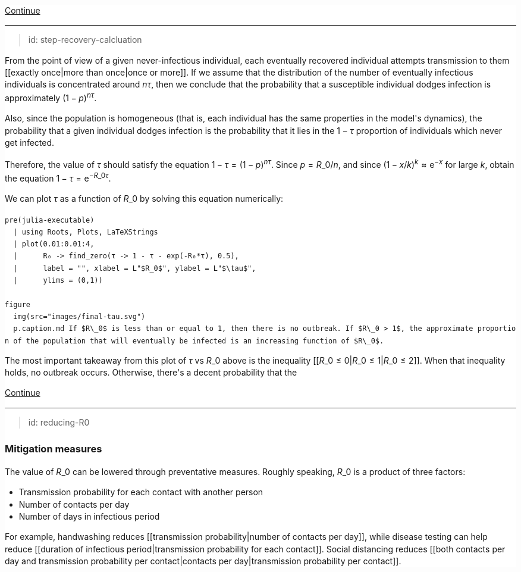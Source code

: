 [Continue](btn:next)

---
> id: step-recovery-calcluation

From the point of view of a given never-infectious individual, each eventually recovered individual attempts transmission to them [[exactly once|more than once|once or more]]. If we assume that the distribution of the number of eventually infectious individuals is concentrated around $n \tau$, then we conclude that the probability that a susceptible individual dodges infection is approximately $(1-p)^{n\tau}$.

Also, since the population is homogeneous (that is, each individual has the same properties in the model's dynamics), the probability that a given individual dodges infection is the probability that it lies in the $1-\tau$ proportion of individuals which never get infected. 

Therefore, the value of $\tau$ should satisfy the equation $1 - \tau = (1-p)^{n\tau}$. Since $p = R\_0 / n$, and since $(1-x/k)^k \approx \mathrm{e}^{-x}$ for large $k$, obtain the equation $1 - \tau = \mathrm{e}^{-R\_0 \tau}$. 

We can plot $\tau$ as a function of $R\_0$ by solving this equation numerically: 

    pre(julia-executable)
      | using Roots, Plots, LaTeXStrings
      | plot(0.01:0.01:4, 
      |      R₀ -> find_zero(τ -> 1 - τ - exp(-R₀*τ), 0.5), 
      |      label = "", xlabel = L"$R_0$", ylabel = L"$\tau$", 
      |      ylims = (0,1))

    figure
      img(src="images/final-tau.svg")
      p.caption.md If $R\_0$ is less than or equal to 1, then there is no outbreak. If $R\_0 > 1$, the approximate proportion of the population that will eventually be infected is an increasing function of $R\_0$. 

The most important takeaway from this plot of $\tau$ vs $R\_0$ above is the inequality [[$R\_0 \leq 0$|$R\_0 \leq 1$|$R\_0 \leq 2$]]. When that inequality holds, no outbreak occurs. Otherwise, there's a decent probability that the 

[Continue](btn:next)

---
> id: reducing-R0
### Mitigation measures

The value of $R\_0$ can be lowered through preventative measures. Roughly speaking, $R\_0$ is a product of three factors: 

* Transmission probability for each contact with another person
* Number of contacts per day
* Number of days in infectious period 

For example, handwashing reduces [[transmission probability|number of contacts per day]], while disease testing can help reduce [[duration of infectious period|transmission probability for each contact]]. Social distancing reduces [[both contacts per day and transmission probability per contact|contacts per day|transmission probability per contact]]. 
      